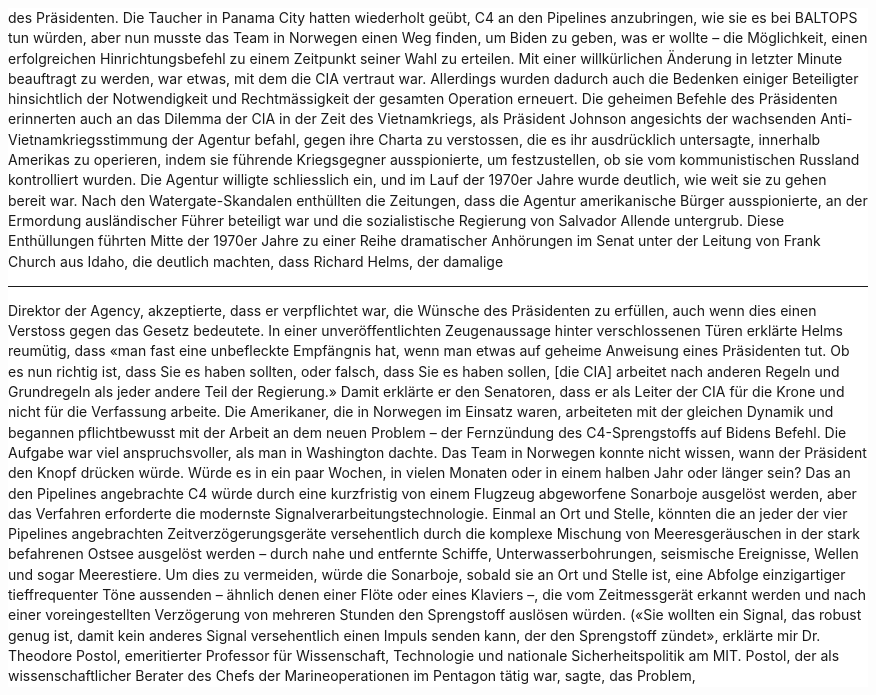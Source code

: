des Präsidenten. Die Taucher in Panama City hatten wiederholt geübt, C4 an den Pipelines anzubringen,
wie sie es bei BALTOPS tun würden, aber nun musste das Team in Norwegen einen Weg finden, um Biden
zu geben, was er wollte – die Möglichkeit, einen erfolgreichen Hinrichtungsbefehl zu einem Zeitpunkt seiner
Wahl zu erteilen.
Mit einer willkürlichen Änderung in letzter Minute beauftragt zu werden, war etwas, mit dem die CIA vertraut
war. Allerdings wurden dadurch auch die Bedenken einiger Beteiligter hinsichtlich der Notwendigkeit und
Rechtmässigkeit der gesamten Operation erneuert.
Die geheimen Befehle des Präsidenten erinnerten auch an das Dilemma der CIA in der Zeit des Vietnamkriegs, als Präsident Johnson angesichts der wachsenden Anti-Vietnamkriegsstimmung der Agentur befahl,
gegen ihre Charta zu verstossen, die es ihr ausdrücklich untersagte, innerhalb Amerikas zu operieren,
indem sie führende Kriegsgegner ausspionierte, um festzustellen, ob sie vom kommunistischen Russland
kontrolliert wurden.
Die Agentur willigte schliesslich ein, und im Lauf der 1970er Jahre wurde deutlich, wie weit sie zu gehen
bereit war. Nach den Watergate-Skandalen enthüllten die Zeitungen, dass die Agentur amerikanische
Bürger ausspionierte, an der Ermordung ausländischer Führer beteiligt war und die sozialistische Regierung
von Salvador Allende untergrub.
Diese Enthüllungen führten Mitte der 1970er Jahre zu einer Reihe dramatischer Anhörungen im Senat
unter der Leitung von Frank Church aus Idaho, die deutlich machten, dass Richard Helms, der damalige


-----

Direktor der Agency, akzeptierte, dass er verpflichtet war, die Wünsche des Präsidenten zu erfüllen, auch
wenn dies einen Verstoss gegen das Gesetz bedeutete.
In einer unveröffentlichten Zeugenaussage hinter verschlossenen Türen erklärte Helms reumütig, dass
«man fast eine unbefleckte Empfängnis hat, wenn man etwas auf geheime Anweisung eines Präsidenten
tut. Ob es nun richtig ist, dass Sie es haben sollten, oder falsch, dass Sie es haben sollen, [die CIA] arbeitet
nach anderen Regeln und Grundregeln als jeder andere Teil der Regierung.» Damit erklärte er den Senatoren, dass er als Leiter der CIA für die Krone und nicht für die Verfassung arbeite.
Die Amerikaner, die in Norwegen im Einsatz waren, arbeiteten mit der gleichen Dynamik und begannen
pflichtbewusst mit der Arbeit an dem neuen Problem – der Fernzündung des C4-Sprengstoffs auf Bidens
Befehl. Die Aufgabe war viel anspruchsvoller, als man in Washington dachte. Das Team in Norwegen konnte
nicht wissen, wann der Präsident den Knopf drücken würde. Würde es in ein paar Wochen, in vielen
Monaten oder in einem halben Jahr oder länger sein?
Das an den Pipelines angebrachte C4 würde durch eine kurzfristig von einem Flugzeug abgeworfene Sonarboje ausgelöst werden, aber das Verfahren erforderte die modernste Signalverarbeitungstechnologie. Einmal an Ort und Stelle, könnten die an jeder der vier Pipelines angebrachten Zeitverzögerungsgeräte versehentlich durch die komplexe Mischung von Meeresgeräuschen in der stark befahrenen Ostsee ausgelöst
werden – durch nahe und entfernte Schiffe, Unterwasserbohrungen, seismische Ereignisse, Wellen und
sogar Meerestiere. Um dies zu vermeiden, würde die Sonarboje, sobald sie an Ort und Stelle ist, eine Abfolge
einzigartiger tieffrequenter Töne aussenden – ähnlich denen einer Flöte oder eines Klaviers –, die vom Zeitmessgerät erkannt werden und nach einer voreingestellten Verzögerung von mehreren Stunden den
Sprengstoff auslösen würden. («Sie wollten ein Signal, das robust genug ist, damit kein anderes Signal versehentlich einen Impuls senden kann, der den Sprengstoff zündet», erklärte mir Dr. Theodore Postol,
emeritierter Professor für Wissenschaft, Technologie und nationale Sicherheitspolitik am MIT. Postol, der
als wissenschaftlicher Berater des Chefs der Marineoperationen im Pentagon tätig war, sagte, das Problem,